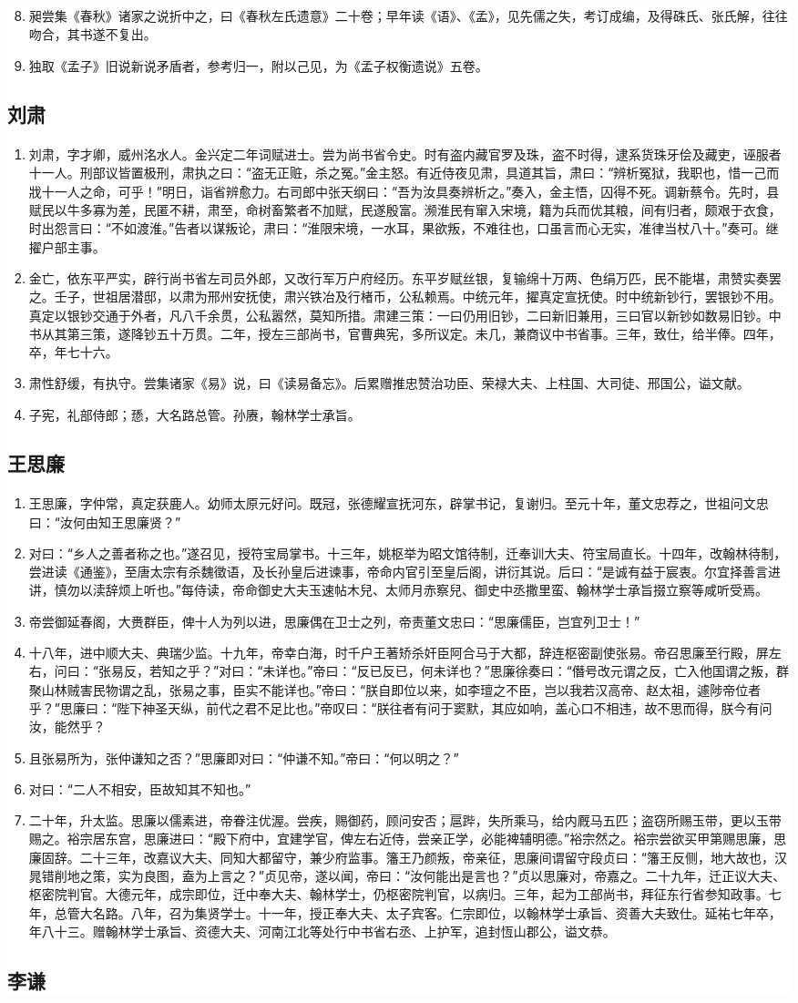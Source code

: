 8. <span id="列传第四十七-李昶-8"></span>
昶尝集《春秋》诸家之说折中之，曰《春秋左氏遗意》二十卷；早年读《语》、《孟》，见先儒之失，考订成编，及得硃氏、张氏解，往往吻合，其书遂不复出。

9. <span id="列传第四十七-李昶-9"></span>
独取《孟子》旧说新说矛盾者，参考归一，附以己见，为《孟子权衡遗说》五卷。

## 刘肃

1. <span id="列传第四十七-刘肃-1"></span>
刘肃，字才卿，威州洺水人。金兴定二年词赋进士。尝为尚书省令史。时有盗内藏官罗及珠，盗不时得，逮系货珠牙侩及藏吏，诬服者十一人。刑部议皆置极刑，肃执之曰：“盗无正赃，杀之冤。”金主怒。有近侍夜见肃，具道其旨，肃曰：“辨析冤狱，我职也，惜一己而戕十一人之命，可乎！”明日，诣省辨愈力。右司郎中张天纲曰：“吾为汝具奏辨析之。”奏入，金主悟，囚得不死。调新蔡令。先时，县赋民以牛多寡为差，民匿不耕，肃至，命树畜繁者不加赋，民遂殷富。濒淮民有窜入宋境，籍为兵而优其粮，间有归者，颇艰于衣食，时出怨言曰：“不如渡淮。”告者以谋叛论，肃曰：“淮限宋境，一水耳，果欲叛，不难往也，口虽言而心无实，准律当杖八十。”奏可。继擢户部主事。

2. <span id="列传第四十七-刘肃-2"></span>
金亡，依东平严实，辟行尚书省左司员外郎，又改行军万户府经历。东平岁赋丝银，复输绵十万两、色绢万匹，民不能堪，肃赞实奏罢之。壬子，世祖居潜邸，以肃为邢州安抚使，肃兴铁冶及行楮币，公私赖焉。中统元年，擢真定宣抚使。时中统新钞行，罢银钞不用。真定以银钞交通于外者，凡八千余贯，公私嚣然，莫知所措。肃建三策：一曰仍用旧钞，二曰新旧兼用，三曰官以新钞如数易旧钞。中书从其第三策，遂降钞五十万贯。二年，授左三部尚书，官曹典宪，多所议定。未几，兼商议中书省事。三年，致仕，给半俸。四年，卒，年七十六。

3. <span id="列传第四十七-刘肃-3"></span>
肃性舒缓，有执守。尝集诸家《易》说，曰《读易备忘》。后累赠推忠赞治功臣、荣禄大夫、上柱国、大司徒、邢国公，谥文献。

4. <span id="列传第四十七-刘肃-4"></span>
子宪，礼部侍郎；愻，大名路总管。孙赓，翰林学士承旨。

## 王思廉

1. <span id="列传第四十七-王思廉-1"></span>
王思廉，字仲常，真定获鹿人。幼师太原元好问。既冠，张德耀宣抚河东，辟掌书记，复谢归。至元十年，董文忠荐之，世祖问文忠曰：“汝何由知王思廉贤？”

2. <span id="列传第四十七-王思廉-2"></span>
对曰：“乡人之善者称之也。”遂召见，授符宝局掌书。十三年，姚枢举为昭文馆待制，迁奉训大夫、符宝局直长。十四年，改翰林待制，尝进读《通鉴》，至唐太宗有杀魏徵语，及长孙皇后进谏事，帝命内官引至皇后阁，讲衍其说。后曰：“是诚有益于宸衷。尔宜择善言进讲，慎勿以渎辞烦上听也。”每侍读，帝命御史大夫玉速帖木兒、太师月赤察兒、御史中丞撒里蛮、翰林学士承旨掇立察等咸听受焉。

3. <span id="列传第四十七-王思廉-3"></span>
帝尝御延春阁，大赉群臣，俾十人为列以进，思廉偶在卫士之列，帝责董文忠曰：“思廉儒臣，岂宜列卫士！”

4. <span id="列传第四十七-王思廉-4"></span>
十八年，进中顺大夫、典瑞少监。十九年，帝幸白海，时千户王著矫杀奸臣阿合马于大都，辞连枢密副使张易。帝召思廉至行殿，屏左右，问曰：“张易反，若知之乎？”对曰：“未详也。”帝曰：“反已反已，何未详也？”思廉徐奏曰：“僭号改元谓之反，亡入他国谓之叛，群聚山林贼害民物谓之乱，张易之事，臣实不能详也。”帝曰：“朕自即位以来，如李璮之不臣，岂以我若汉高帝、赵太祖，遽陟帝位者乎？”思廉曰：“陛下神圣天纵，前代之君不足比也。”帝叹曰：“朕往者有问于窦默，其应如响，盖心口不相违，故不思而得，朕今有问汝，能然乎？

5. <span id="列传第四十七-王思廉-5"></span>
且张易所为，张仲谦知之否？”思廉即对曰：“仲谦不知。”帝曰：“何以明之？”

6. <span id="列传第四十七-王思廉-6"></span>
对曰：“二人不相安，臣故知其不知也。”

7. <span id="列传第四十七-王思廉-7"></span>
二十年，升太监。思廉以儒素进，帝眷注优渥。尝疾，赐御药，顾问安否；扈跸，失所乘马，给内厩马五匹；盗窃所赐玉带，更以玉带赐之。裕宗居东宫，思廉进曰：“殿下府中，宜建学官，俾左右近侍，尝亲正学，必能裨辅明德。”裕宗然之。裕宗尝欲买甲第赐思廉，思廉固辞。二十三年，改嘉议大夫、同知大都留守，兼少府监事。籓王乃颜叛，帝亲征，思廉间谓留守段贞曰：“籓王反侧，地大故也，汉晁错削地之策，实为良图，盍为上言之？”贞见帝，遂以闻，帝曰：“汝何能出是言也？”贞以思廉对，帝嘉之。二十九年，迁正议大夫、枢密院判官。大德元年，成宗即位，迁中奉大夫、翰林学士，仍枢密院判官，以病归。三年，起为工部尚书，拜征东行省参知政事。七年，总管大名路。八年，召为集贤学士。十一年，授正奉大夫、太子宾客。仁宗即位，以翰林学士承旨、资善大夫致仕。延祐七年卒，年八十三。赠翰林学士承旨、资德大夫、河南江北等处行中书省右丞、上护军，追封恆山郡公，谥文恭。

## 李谦
